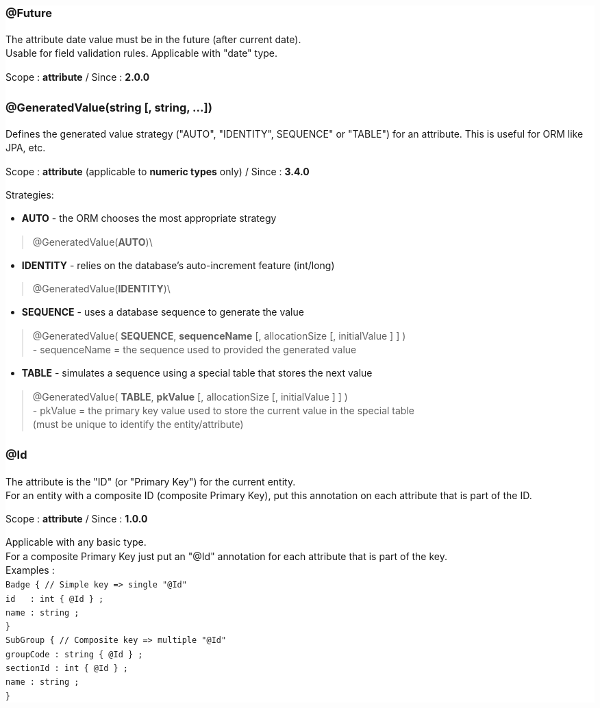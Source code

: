### @Future

The attribute date value must be in the future (after current date).\
Usable for field validation rules. Applicable with "date" type.

Scope : **attribute**  /  Since : **2.0.0**

### @GeneratedValue(string \[, string, ...])

Defines the generated value strategy ("AUTO", "IDENTITY", SEQUENCE" or "TABLE") for an attribute. This is useful for ORM like JPA, etc.

Scope : **attribute**  (applicable to **numeric types** only)  /  Since : **3.4.0** &#x20;

Strategies:

* **AUTO** - the ORM chooses the most appropriate strategy

> @GeneratedValue(**AUTO**)\
>

* **IDENTITY** - relies on the database’s auto-increment feature (int/long)

> @GeneratedValue(**IDENTITY**)\
>

* **SEQUENCE** - uses a database sequence to generate the value

> @GeneratedValue( **SEQUENCE**, **sequenceName**  \[, allocationSize \[, initialValue ] ]  )\
> \- sequenceName = the sequence used to provided the generated value

* **TABLE** - simulates a sequence using a special table that stores the next value

> @GeneratedValue( **TABLE**,  **pkValue**  \[, allocationSize \[, initialValue ] ]  )
> \
> \- pkValue = the primary key value used to store the current value in the special table \
> (must be unique to identify the entity/attribute)

### @Id

The attribute is the "ID" (or "Primary Key") for the current entity.\
For an entity with a composite ID (composite Primary Key), put this annotation on each attribute that is part of the ID.

Scope : **attribute**  /  Since : **1.0.0**

Applicable with any basic type.\
For a composite Primary Key just put an "@Id" annotation for each attribute that is part of the key.\
Examples :\
`Badge { // Simple key => single "@Id"`\
&#x20; `id   : int { @Id } ;`\
&#x20; `name : string ;` \
`}`\
`SubGroup { // Composite key => multiple "@Id"`\
&#x20; `groupCode : string { @Id } ;`\
&#x20; `sectionId : int { @Id } ;`\
&#x20; `name : string ;`\
`}`
